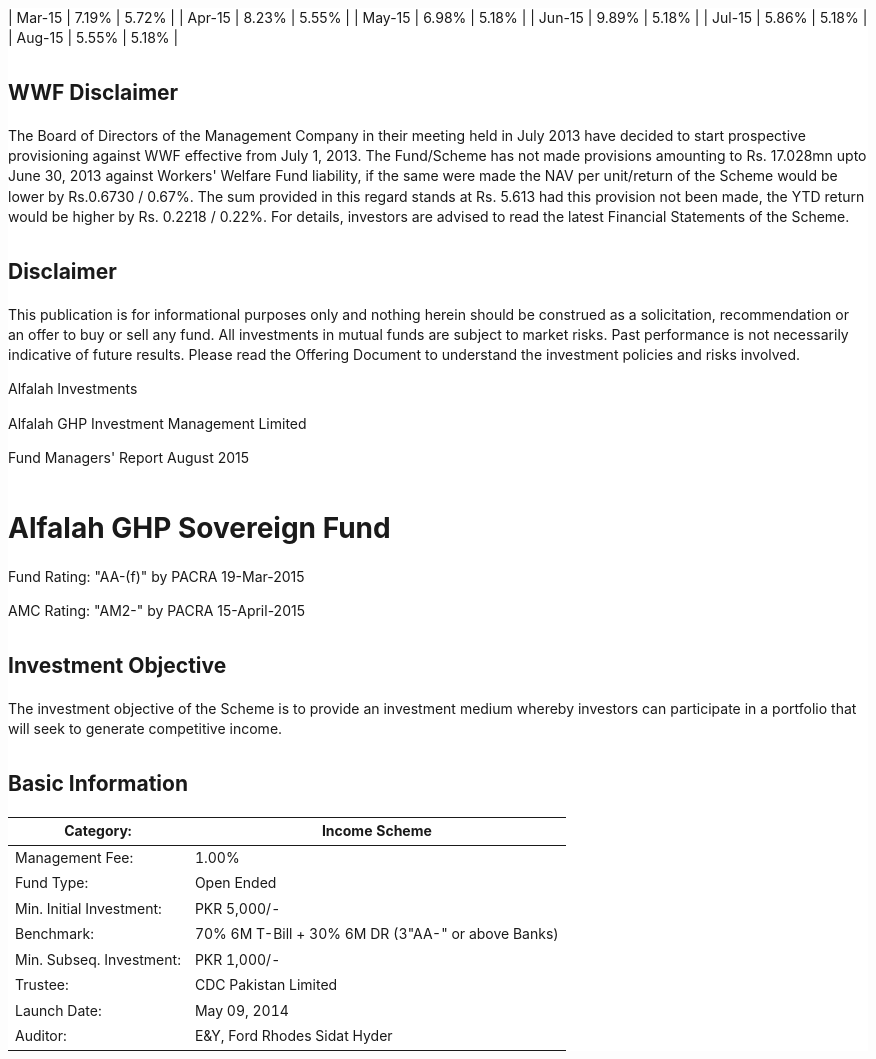 | Mar-15 | 7.19%  | 5.72% |
| Apr-15 | 8.23%  | 5.55% |
| May-15 | 6.98%  | 5.18% |
| Jun-15 | 9.89%  | 5.18% |
| Jul-15 | 5.86%  | 5.18% |
| Aug-15 | 5.55%  | 5.18% |

## WWF Disclaimer

The Board of Directors of the Management Company in their meeting held in July 2013 have decided to start prospective provisioning against WWF effective from July 1, 2013. The Fund/Scheme has not made provisions amounting to Rs. 17.028mn upto June 30, 2013 against Workers' Welfare Fund liability, if the same were made the NAV per unit/return of the Scheme would be lower by Rs.0.6730 / 0.67%. The sum provided in this regard stands at Rs. 5.613 had this provision not been made, the YTD return would be higher by Rs. 0.2218 / 0.22%. For details, investors are advised to read the latest Financial Statements of the Scheme.

## Disclaimer

This publication is for informational purposes only and nothing herein should be construed as a solicitation, recommendation or an offer to buy or sell any fund. All investments in mutual funds are subject to market risks. Past performance is not necessarily indicative of future results. Please read the Offering Document to understand the investment policies and risks involved.

Alfalah Investments

Alfalah GHP Investment Management Limited

Fund Managers' Report August 2015

# Alfalah GHP Sovereign Fund

Fund Rating: "AA-(f)" by PACRA 19-Mar-2015

AMC Rating: "AM2-" by PACRA 15-April-2015

## Investment Objective

The investment objective of the Scheme is to provide an investment medium whereby investors can participate in a portfolio that will seek to generate competitive income.

## Basic Information

| Category:                | Income Scheme                                     |
| ------------------------ | ------------------------------------------------- |
| Management Fee:          | 1.00%                                             |
| Fund Type:               | Open Ended                                        |
| Min. Initial Investment: | PKR 5,000/-                                       |
| Benchmark:               | 70% 6M T-Bill + 30% 6M DR (3"AA-" or above Banks) |
| Min. Subseq. Investment: | PKR 1,000/-                                       |
| Trustee:                 | CDC Pakistan Limited                              |
| Launch Date:             | May 09, 2014                                      |
| Auditor:                 | E&Y, Ford Rhodes Sidat Hyder                      |